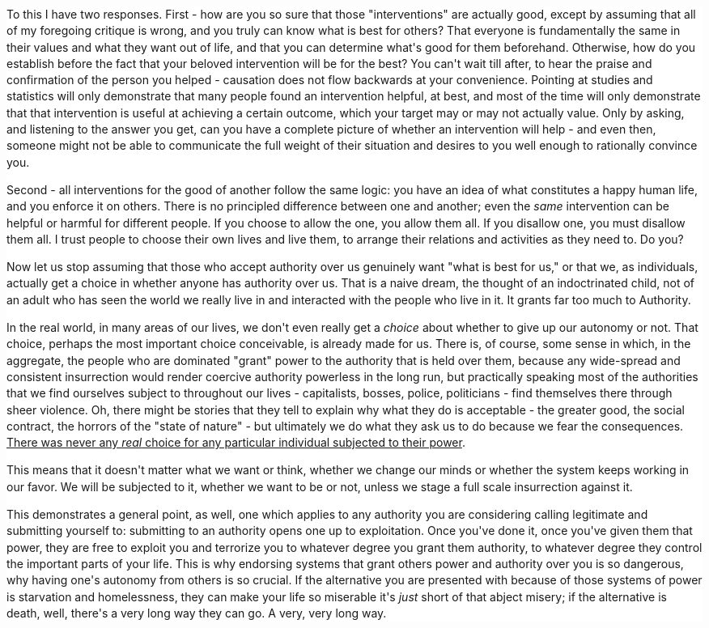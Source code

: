 To this I have two responses. First - how are you so sure that those "interventions" are actually good, except by assuming that all of my foregoing critique is wrong, and you truly can know what is best for others? That everyone is fundamentally the same in their values and what they want out of life, and that you can determine what's good for them beforehand. Otherwise, how do you establish before the fact that your beloved intervention will be for the best? You can't wait till after, to hear the praise and confirmation of the person you helped - causation does not flow backwards at your convenience. Pointing at studies and statistics will only demonstrate that many people found an intervention helpful, at best, and most of the time will only demonstrate that that intervention is useful at achieving a certain outcome, which your target may or may not actually value. Only by asking, and listening to the answer you get, can you have a complete picture of whether an intervention will help - and even then, someone might not be able to communicate the full weight of their situation and desires to you well enough to rationally convince you. 

Second - all interventions for the good of another follow the same logic: you have an idea of what constitutes a happy human life, and you enforce it on others. There is no principled difference between one and another; even the _same_ intervention can be helpful or harmful for different people. If you choose to allow the one, you allow them all. If you disallow one, you must disallow them all. I trust people to choose their own lives and live them, to arrange their relations and activities as they need to. Do you?

Now let us stop assuming that those who accept authority over us genuinely want "what is best for us," or that we, as individuals, actually get a choice in whether anyone has authority over us. That is a naive dream, the thought of an indoctrinated child, not of an adult who has seen the world we really live in and interacted with the people who live in it. It grants far too much to Authority.

In the real world, in many areas of our lives, we don't even really get a *choice* about whether to give up our autonomy or not. That choice, perhaps the most important choice conceivable, is already made for us. There is, of course, some sense in which, in the aggregate, the people who are dominated "grant" power to the authority that is held over them, because any wide-spread and consistent insurrection would render coercive authority powerless in the long run, but practically speaking most of the authorities that we find ourselves subject to throughout our lives - capitalists, bosses, police, politicians - find themselves there through sheer violence. Oh, there might be stories that they tell to explain why what they do is acceptable - the greater good, the social contract, the horrors of the "state of nature" - but ultimately we do what they ask us to do because we fear the consequences. [There was never any _real_ choice for any particular individual subjected to their power](https://blog.alexisdumas.org/2022/05/13/fuck-the-state.html).

This means that it doesn't matter what we want or think, whether we change our minds or whether the system keeps working in our favor. We will be subjected to it, whether we want to be or not, unless we stage a full scale insurrection against it.

This demonstrates a general point, as well, one which applies to any authority you are considering calling legitimate and submitting yourself to: submitting to an authority opens one up to exploitation. Once you've done it, once you've given them that power, they are free to exploit you and terrorize you to whatever degree you grant them authority, to whatever degree they control the important parts of your life. This is why endorsing systems that grant others power and authority over you is so dangerous, why having one's autonomy from others is so crucial. If the alternative you are presented with because of those systems of power is starvation and homelessness, they can make your life so miserable it's _just_ short of that abject misery; if the alternative is death, well, there's a very long way they can go. A very, very long way.
